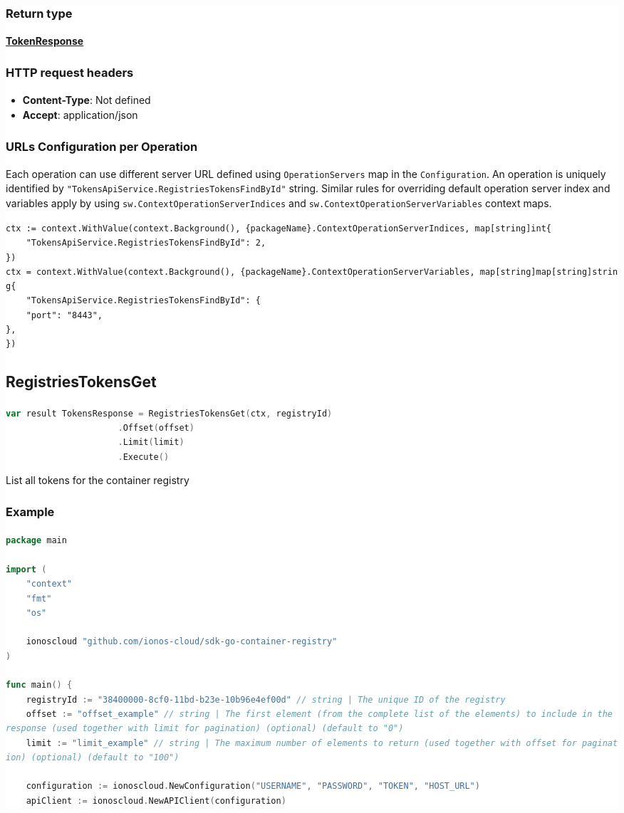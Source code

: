### Return type

[**TokenResponse**](../models/TokenResponse.md)

### HTTP request headers

- **Content-Type**: Not defined
- **Accept**: application/json


### URLs Configuration per Operation
Each operation can use different server URL defined using `OperationServers` map in the `Configuration`.
An operation is uniquely identified by `"TokensApiService.RegistriesTokensFindById"` string.
Similar rules for overriding default operation server index and variables apply by using `sw.ContextOperationServerIndices` and `sw.ContextOperationServerVariables` context maps.

```golang
ctx := context.WithValue(context.Background(), {packageName}.ContextOperationServerIndices, map[string]int{
    "TokensApiService.RegistriesTokensFindById": 2,
})
ctx = context.WithValue(context.Background(), {packageName}.ContextOperationServerVariables, map[string]map[string]string{
    "TokensApiService.RegistriesTokensFindById": {
    "port": "8443",
},
})
```


## RegistriesTokensGet

```go
var result TokensResponse = RegistriesTokensGet(ctx, registryId)
                      .Offset(offset)
                      .Limit(limit)
                      .Execute()
```

List all tokens for the container registry



### Example

```go
package main

import (
    "context"
    "fmt"
    "os"

    ionoscloud "github.com/ionos-cloud/sdk-go-container-registry"
)

func main() {
    registryId := "38400000-8cf0-11bd-b23e-10b96e4ef00d" // string | The unique ID of the registry
    offset := "offset_example" // string | The first element (from the complete list of the elements) to include in the response (used together with limit for pagination) (optional) (default to "0")
    limit := "limit_example" // string | The maximum number of elements to return (used together with offset for pagination) (optional) (default to "100")

    configuration := ionoscloud.NewConfiguration("USERNAME", "PASSWORD", "TOKEN", "HOST_URL")
    apiClient := ionoscloud.NewAPIClient(configuration)
```